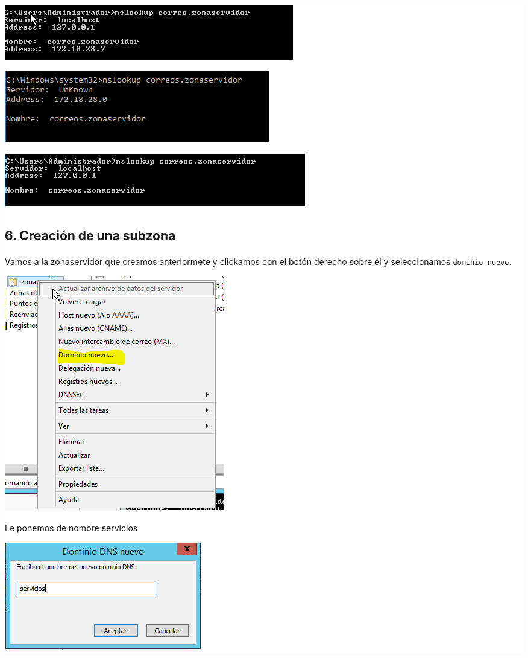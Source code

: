 ![imagen](./images/captura24.PNG)

![imagen](./images/captura25.1.PNG)

![imagen](./images/captura25.PNG)

## 6. Creación de una subzona  

Vamos a la zonaservidor que creamos anteriormete y clickamos con el botón derecho sobre él y seleccionamos `dominio nuevo`.

![imagen](./images/captura27.PNG)

 Le ponemos de nombre servicios

 ![imagen](./images/captura28.PNG)
